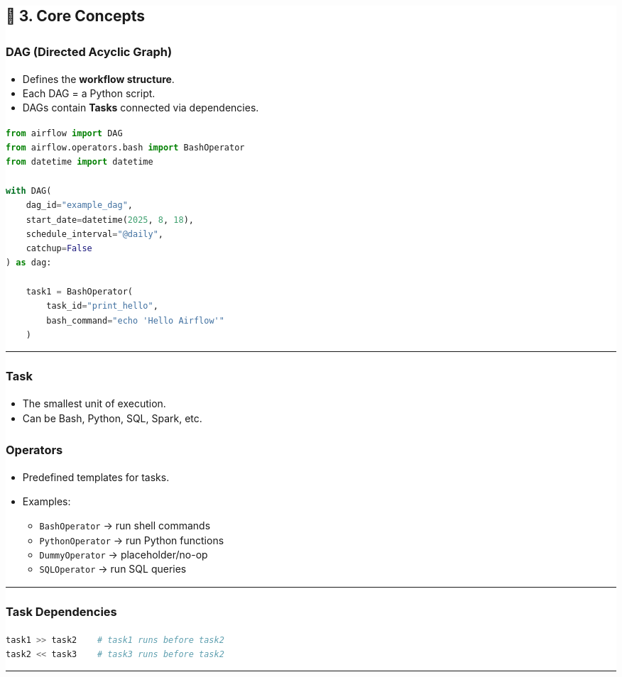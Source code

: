 
## 📂 3. Core Concepts

### **DAG (Directed Acyclic Graph)**

* Defines the **workflow structure**.
* Each DAG = a Python script.
* DAGs contain **Tasks** connected via dependencies.

```python
from airflow import DAG
from airflow.operators.bash import BashOperator
from datetime import datetime

with DAG(
    dag_id="example_dag",
    start_date=datetime(2025, 8, 18),
    schedule_interval="@daily",
    catchup=False
) as dag:
    
    task1 = BashOperator(
        task_id="print_hello",
        bash_command="echo 'Hello Airflow'"
    )
```

---

### **Task**

* The smallest unit of execution.
* Can be Bash, Python, SQL, Spark, etc.

### **Operators**

* Predefined templates for tasks.
* Examples:

  * `BashOperator` → run shell commands
  * `PythonOperator` → run Python functions
  * `DummyOperator` → placeholder/no-op
  * `SQLOperator` → run SQL queries

---

### **Task Dependencies**

```python
task1 >> task2    # task1 runs before task2
task2 << task3    # task3 runs before task2
```

---
